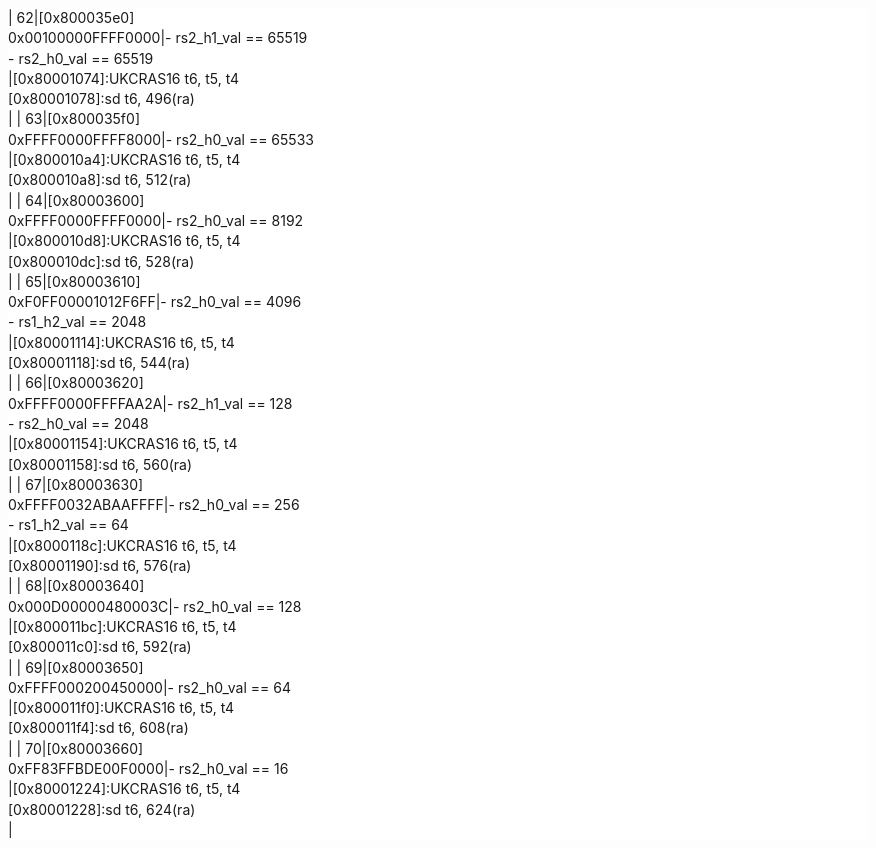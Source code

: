 |  62|[0x800035e0]<br>0x00100000FFFF0000|- rs2_h1_val == 65519<br> - rs2_h0_val == 65519<br>                                                                                                                                                                                                                                                                                                                                                                                                                                                     |[0x80001074]:UKCRAS16 t6, t5, t4<br> [0x80001078]:sd t6, 496(ra)<br>    |
|  63|[0x800035f0]<br>0xFFFF0000FFFF8000|- rs2_h0_val == 65533<br>                                                                                                                                                                                                                                                                                                                                                                                                                                                                               |[0x800010a4]:UKCRAS16 t6, t5, t4<br> [0x800010a8]:sd t6, 512(ra)<br>    |
|  64|[0x80003600]<br>0xFFFF0000FFFF0000|- rs2_h0_val == 8192<br>                                                                                                                                                                                                                                                                                                                                                                                                                                                                                |[0x800010d8]:UKCRAS16 t6, t5, t4<br> [0x800010dc]:sd t6, 528(ra)<br>    |
|  65|[0x80003610]<br>0xF0FF00001012F6FF|- rs2_h0_val == 4096<br> - rs1_h2_val == 2048<br>                                                                                                                                                                                                                                                                                                                                                                                                                                                       |[0x80001114]:UKCRAS16 t6, t5, t4<br> [0x80001118]:sd t6, 544(ra)<br>    |
|  66|[0x80003620]<br>0xFFFF0000FFFFAA2A|- rs2_h1_val == 128<br> - rs2_h0_val == 2048<br>                                                                                                                                                                                                                                                                                                                                                                                                                                                        |[0x80001154]:UKCRAS16 t6, t5, t4<br> [0x80001158]:sd t6, 560(ra)<br>    |
|  67|[0x80003630]<br>0xFFFF0032ABAAFFFF|- rs2_h0_val == 256<br> - rs1_h2_val == 64<br>                                                                                                                                                                                                                                                                                                                                                                                                                                                          |[0x8000118c]:UKCRAS16 t6, t5, t4<br> [0x80001190]:sd t6, 576(ra)<br>    |
|  68|[0x80003640]<br>0x000D00000480003C|- rs2_h0_val == 128<br>                                                                                                                                                                                                                                                                                                                                                                                                                                                                                 |[0x800011bc]:UKCRAS16 t6, t5, t4<br> [0x800011c0]:sd t6, 592(ra)<br>    |
|  69|[0x80003650]<br>0xFFFF000200450000|- rs2_h0_val == 64<br>                                                                                                                                                                                                                                                                                                                                                                                                                                                                                  |[0x800011f0]:UKCRAS16 t6, t5, t4<br> [0x800011f4]:sd t6, 608(ra)<br>    |
|  70|[0x80003660]<br>0xFF83FFBDE00F0000|- rs2_h0_val == 16<br>                                                                                                                                                                                                                                                                                                                                                                                                                                                                                  |[0x80001224]:UKCRAS16 t6, t5, t4<br> [0x80001228]:sd t6, 624(ra)<br>    |